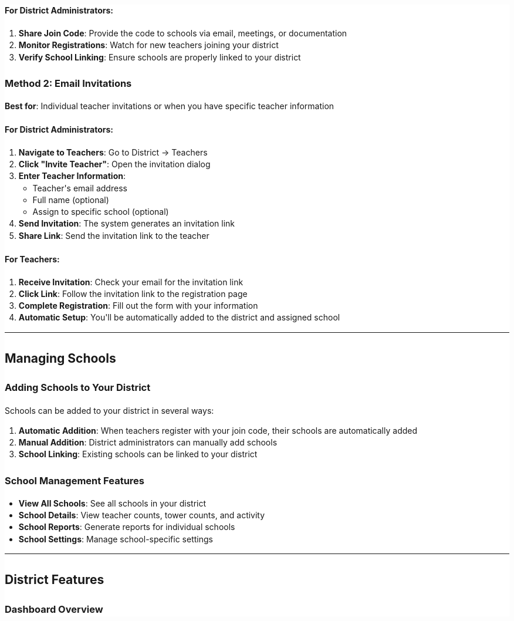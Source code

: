 #### For District Administrators:
1. **Share Join Code**: Provide the code to schools via email, meetings, or documentation
2. **Monitor Registrations**: Watch for new teachers joining your district
3. **Verify School Linking**: Ensure schools are properly linked to your district

### Method 2: Email Invitations

**Best for**: Individual teacher invitations or when you have specific teacher information

#### For District Administrators:
1. **Navigate to Teachers**: Go to District → Teachers
2. **Click "Invite Teacher"**: Open the invitation dialog
3. **Enter Teacher Information**:
   - Teacher's email address
   - Full name (optional)
   - Assign to specific school (optional)
4. **Send Invitation**: The system generates an invitation link
5. **Share Link**: Send the invitation link to the teacher

#### For Teachers:
1. **Receive Invitation**: Check your email for the invitation link
2. **Click Link**: Follow the invitation link to the registration page
3. **Complete Registration**: Fill out the form with your information
4. **Automatic Setup**: You'll be automatically added to the district and assigned school

---

## Managing Schools

### Adding Schools to Your District

Schools can be added to your district in several ways:

1. **Automatic Addition**: When teachers register with your join code, their schools are automatically added
2. **Manual Addition**: District administrators can manually add schools
3. **School Linking**: Existing schools can be linked to your district

### School Management Features

- **View All Schools**: See all schools in your district
- **School Details**: View teacher counts, tower counts, and activity
- **School Reports**: Generate reports for individual schools
- **School Settings**: Manage school-specific settings

---

## District Features

### Dashboard Overview
